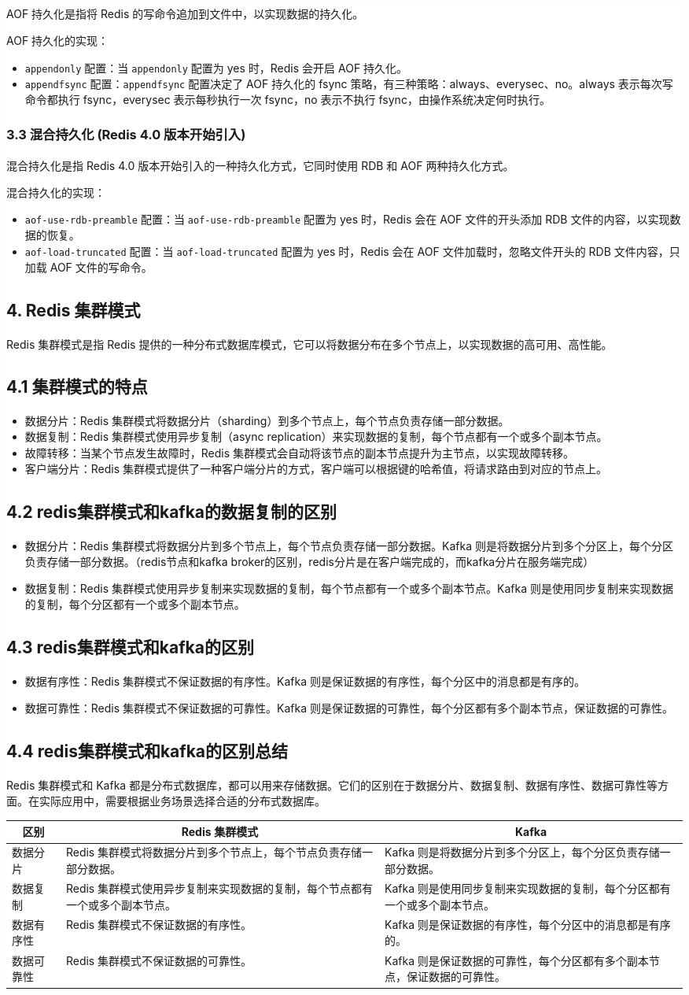 AOF 持久化是指将 Redis 的写命令追加到文件中，以实现数据的持久化。

AOF 持久化的实现：

* `appendonly` 配置：当 `appendonly` 配置为 yes 时，Redis 会开启 AOF 持久化。
* `appendfsync` 配置：`appendfsync` 配置决定了 AOF 持久化的 fsync 策略，有三种策略：always、everysec、no。always 表示每次写命令都执行 fsync，everysec 表示每秒执行一次 fsync，no 表示不执行 fsync，由操作系统决定何时执行。

### 3.3 混合持久化 (Redis 4.0 版本开始引入)

混合持久化是指 Redis 4.0 版本开始引入的一种持久化方式，它同时使用 RDB 和 AOF 两种持久化方式。

混合持久化的实现：

* `aof-use-rdb-preamble` 配置：当 `aof-use-rdb-preamble` 配置为 yes 时，Redis 会在 AOF 文件的开头添加 RDB 文件的内容，以实现数据的恢复。
* `aof-load-truncated` 配置：当 `aof-load-truncated` 配置为 yes 时，Redis 会在 AOF 文件加载时，忽略文件开头的 RDB 文件内容，只加载 AOF 文件的写命令。

## 4. Redis 集群模式

Redis 集群模式是指 Redis 提供的一种分布式数据库模式，它可以将数据分布在多个节点上，以实现数据的高可用、高性能。

## 4.1 集群模式的特点

* 数据分片：Redis 集群模式将数据分片（sharding）到多个节点上，每个节点负责存储一部分数据。
* 数据复制：Redis 集群模式使用异步复制（async replication）来实现数据的复制，每个节点都有一个或多个副本节点。
* 故障转移：当某个节点发生故障时，Redis 集群模式会自动将该节点的副本节点提升为主节点，以实现故障转移。
* 客户端分片：Redis 集群模式提供了一种客户端分片的方式，客户端可以根据键的哈希值，将请求路由到对应的节点上。

## 4.2 redis集群模式和kafka的数据复制的区别

* 数据分片：Redis 集群模式将数据分片到多个节点上，每个节点负责存储一部分数据。Kafka 则是将数据分片到多个分区上，每个分区负责存储一部分数据。（redis节点和kafka broker的区别，redis分片是在客户端完成的，而kafka分片在服务端完成）

* 数据复制：Redis 集群模式使用异步复制来实现数据的复制，每个节点都有一个或多个副本节点。Kafka 则是使用同步复制来实现数据的复制，每个分区都有一个或多个副本节点。

## 4.3 redis集群模式和kafka的区别

* 数据有序性：Redis 集群模式不保证数据的有序性。Kafka 则是保证数据的有序性，每个分区中的消息都是有序的。

* 数据可靠性：Redis 集群模式不保证数据的可靠性。Kafka 则是保证数据的可靠性，每个分区都有多个副本节点，保证数据的可靠性。

## 4.4 redis集群模式和kafka的区别总结

Redis 集群模式和 Kafka 都是分布式数据库，都可以用来存储数据。它们的区别在于数据分片、数据复制、数据有序性、数据可靠性等方面。在实际应用中，需要根据业务场景选择合适的分布式数据库。

| 区别 | Redis 集群模式 | Kafka |
| --- | --- | --- |
| 数据分片 | Redis 集群模式将数据分片到多个节点上，每个节点负责存储一部分数据。 | Kafka 则是将数据分片到多个分区上，每个分区负责存储一部分数据。 |
| 数据复制 | Redis 集群模式使用异步复制来实现数据的复制，每个节点都有一个或多个副本节点。 | Kafka 则是使用同步复制来实现数据的复制，每个分区都有一个或多个副本节点。 |
| 数据有序性 | Redis 集群模式不保证数据的有序性。 | Kafka 则是保证数据的有序性，每个分区中的消息都是有序的。 |
| 数据可靠性 | Redis 集群模式不保证数据的可靠性。 | Kafka 则是保证数据的可靠性，每个分区都有多个副本节点，保证数据的可靠性。 |
